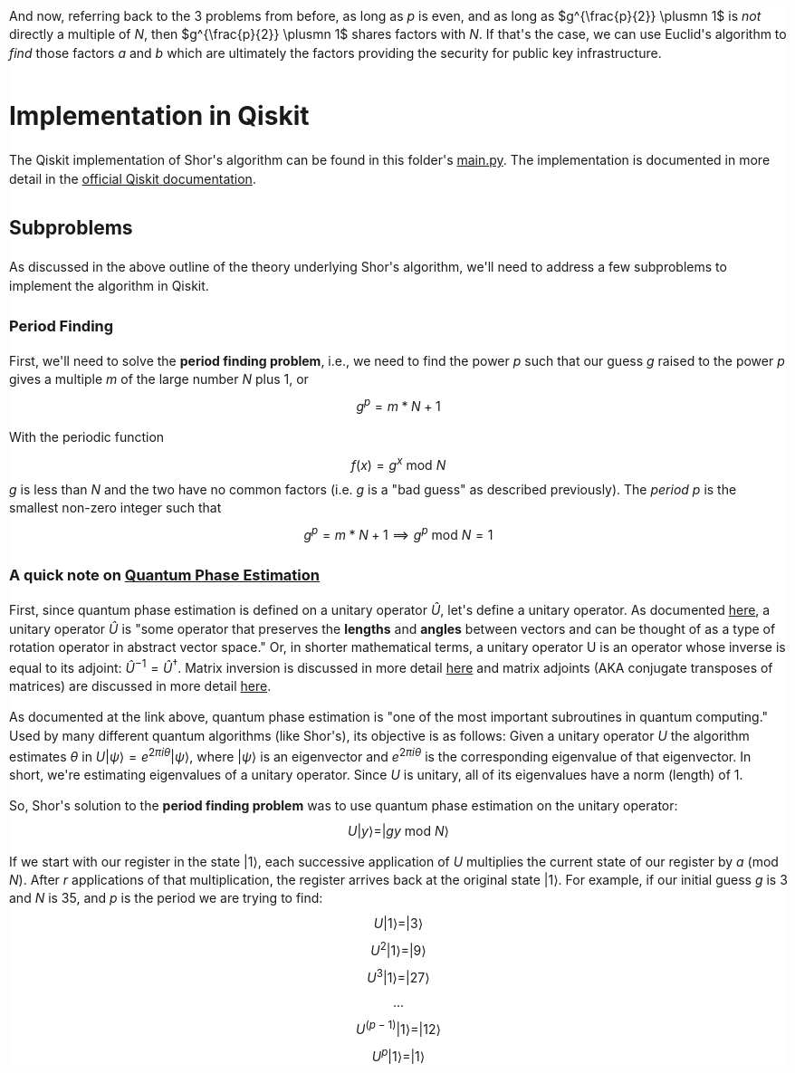 And now, referring back to the 3 problems from before, as long as $p$ is even, and as long as $g^{\frac{p}{2}} \plusmn 1$ is *not* directly a multiple of $N$, then $g^{\frac{p}{2}} \plusmn 1$ shares factors with $N$. If that's the case, we can use Euclid's algorithm to *find* those factors $a$ and $b$ which are ultimately the factors providing the security for public key infrastructure. 

# Implementation in Qiskit
The Qiskit implementation of Shor's algorithm can be found in this folder's [main.py](main.py). The implementation is documented in more detail in the [official Qiskit documentation](https://qiskit.org/textbook/ch-algorithms/shor.html).

## Subproblems
As discussed in the above outline of the theory underlying Shor's algorithm, we'll need to address a few subproblems to implement the algorithm in Qiskit.

### Period Finding
First, we'll need to solve the **period finding problem**, i.e., we need to find the power $p$ such that our guess $g$ raised to the power $p$ gives a multiple $m$ of the large number $N$ plus 1, or 
$$ g^p = m * N + 1$$
 
With the periodic function 
$$f(x) = g^x \text{ mod } N$$
$g$ is less than $N$ and the two have no common factors (i.e. $g$ is a "bad guess" as described previously). The *period* $p$ is the smallest non-zero integer such that 
$$g^p = m * N + 1 \implies g^p \text{ mod } N = 1$$

### A quick note on [Quantum Phase Estimation](https://qiskit.org/textbook/ch-algorithms/quantum-phase-estimation.html)
First, since quantum phase estimation is defined on a unitary operator $\hat{U}$, let's define a unitary operator. As documented [here](http://vergil.chemistry.gatech.edu/notes/quantrev/node17.html), a unitary operator $\hat{U}$ is "some operator that preserves the **lengths** and **angles** between vectors and can be thought of as a type of rotation operator in abstract vector space." Or, in shorter mathematical terms, a unitary operator U is an operator whose inverse is equal to its adjoint: $\hat{U}^{-1} = \hat{U}^{\dagger}$. Matrix inversion is discussed in more detail [here](https://www.mathsisfun.com/algebra/matrix-inverse.html) and matrix adjoints (AKA conjugate transposes of matrices) are discussed in more detail [here](https://en.wikipedia.org/wiki/Conjugate_transpose).
 

As documented at the link above, quantum phase estimation is "one of the most important subroutines in quantum computing." Used by many different quantum algorithms (like Shor's), its objective is as follows: Given a unitary operator $U$ the algorithm estimates $\theta$ in $U| \psi\rangle = e^{2 \pi i \theta }| \psi\rangle$, where $| \psi \rangle$ is an eigenvector and $e^{2 \pi i \theta }$ is the corresponding eigenvalue of that eigenvector. In short, we're estimating eigenvalues of a unitary operator. Since $U$ is unitary, all of its eigenvalues have a norm (length) of 1. 

So, Shor's solution to the **period finding problem** was to use quantum phase estimation on the unitary operator: 
$$U| y \rangle = | gy \text{ mod } N \rangle$$

If we start with our register in the state $|1 \rangle$, each successive application of $U$ multiplies the current state of our register by $a \text{ (mod } N)$. After $r$ applications of that multiplication, the register arrives back at the original state $|1 \rangle$. For example, if our initial guess $g$ is 3 and $N$ is 35, and $p$ is the period we are trying to find:
$$U|1\rangle = | 3 \rangle$$
$$U^2|1\rangle = | 9 \rangle$$
$$U^3|1\rangle = | 27 \rangle$$
$$ ... $$
$$U^{(p - 1)}|1\rangle = | 12 \rangle$$
$$U^p|1\rangle = | 1 \rangle$$

